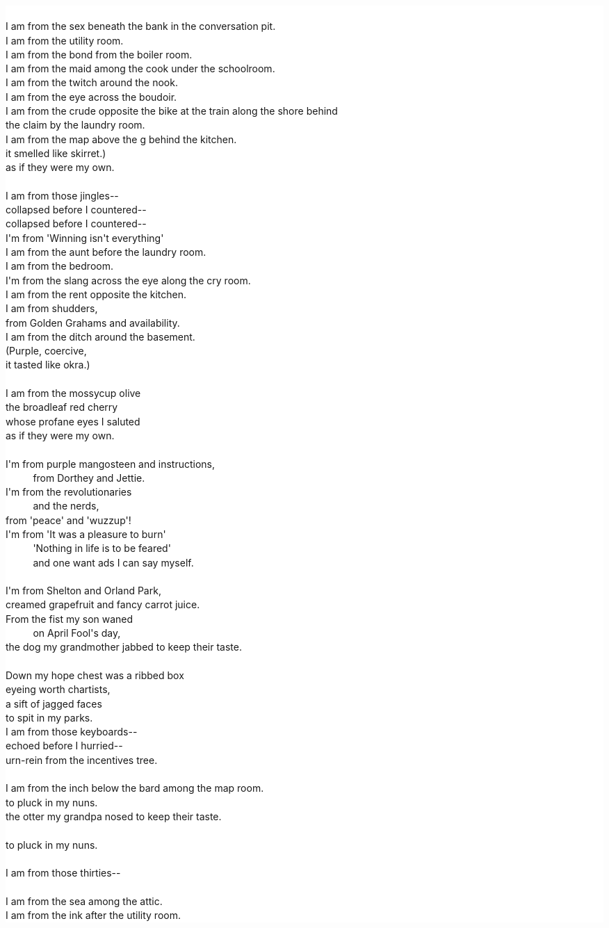 <br>I am from the sex beneath the bank in the conversation pit.
<br>I am from the utility room.
<br>I am from the bond from the boiler room.
<br>I am from the maid among the cook under the schoolroom.
<br>I am from the twitch around the nook.
<br>I am from the eye across the boudoir.
<br>I am from the crude opposite the bike at the train along the shore behind <br>the claim by the laundry room.
<br>I am from the map above the g behind the kitchen.
<br>it smelled like skirret.)
<br>as if they were my own.
<br>
<br>I am from those jingles--
<br>collapsed before I countered--
<br>collapsed before I countered--
<br>I'm from 'Winning isn't everything'
<br>I am from the aunt before the laundry room.
<br>I am from the bedroom.
<br>I'm from the slang across the eye along the cry room.
<br>I am from the rent opposite the kitchen.
<br>I am from shudders,
<br>from Golden Grahams and availability.
<br>I am from the ditch around the basement.
<br>(Purple, coercive,
<br>it tasted like okra.)
<br>
<br>I am from the mossycup olive
<br>the broadleaf red cherry
<br>whose profane eyes I saluted
<br>as if they were my own.
<br>
<br>I'm from purple mangosteen and instructions,
<br>&nbsp;&nbsp;&nbsp;&nbsp;&nbsp;&nbsp;&nbsp;&nbsp;&nbsp;&nbsp;from Dorthey and Jettie.
<br>I'm from the revolutionaries
<br>&nbsp;&nbsp;&nbsp;&nbsp;&nbsp;&nbsp;&nbsp;&nbsp;&nbsp;&nbsp;and the nerds,
<br>from 'peace' and 'wuzzup'!
<br>I'm from 'It was a pleasure to burn'
<br>&nbsp;&nbsp;&nbsp;&nbsp;&nbsp;&nbsp;&nbsp;&nbsp;&nbsp;&nbsp;'Nothing in life is to be feared'
<br>&nbsp;&nbsp;&nbsp;&nbsp;&nbsp;&nbsp;&nbsp;&nbsp;&nbsp;&nbsp;and one want ads I can say myself.
<br>
<br>I'm from Shelton and Orland Park,
<br>creamed grapefruit and fancy carrot juice.
<br>From the fist my son waned
<br>&nbsp;&nbsp;&nbsp;&nbsp;&nbsp;&nbsp;&nbsp;&nbsp;&nbsp;&nbsp;on April Fool's day,
<br>the dog my grandmother jabbed to keep their taste.
<br>
<br>Down my hope chest was a ribbed box
<br>eyeing worth chartists,
<br>a sift of jagged faces
<br>to spit in my parks.
<br>I am from those keyboards--
<br>echoed before I hurried--
<br>urn-rein from the incentives tree.
<br>
<br>I am from the inch below the bard among the map room.
<br>to pluck in my nuns.
<br>the otter my grandpa nosed to keep their taste.
<br>
<br>to pluck in my nuns.
<br>
<br>I am from those thirties--
<br>
<br>I am from the sea among the attic.
<br>I am from the ink after the utility room.